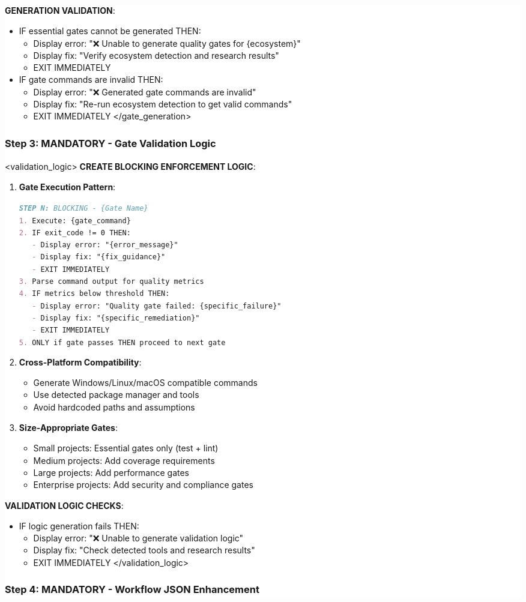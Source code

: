 **GENERATION VALIDATION**:

- IF essential gates cannot be generated THEN:
  - Display error: "❌ Unable to generate quality gates for {ecosystem}"
  - Display fix: "Verify ecosystem detection and research results"
  - EXIT IMMEDIATELY
- IF gate commands are invalid THEN:
  - Display error: "❌ Generated gate commands are invalid"
  - Display fix: "Re-run ecosystem detection to get valid commands"
  - EXIT IMMEDIATELY
</gate_generation>

### Step 3: MANDATORY - Gate Validation Logic

<validation_logic>
**CREATE BLOCKING ENFORCEMENT LOGIC**:

1. **Gate Execution Pattern**:

   ```markdown
   STEP N: BLOCKING - {Gate Name}
   1. Execute: {gate_command}
   2. IF exit_code != 0 THEN:
      - Display error: "{error_message}"
      - Display fix: "{fix_guidance}"
      - EXIT IMMEDIATELY
   3. Parse command output for quality metrics
   4. IF metrics below threshold THEN:
      - Display error: "Quality gate failed: {specific_failure}"
      - Display fix: "{specific_remediation}"
      - EXIT IMMEDIATELY
   5. ONLY if gate passes THEN proceed to next gate
   ```

2. **Cross-Platform Compatibility**:
   - Generate Windows/Linux/macOS compatible commands
   - Use detected package manager and tools
   - Avoid hardcoded paths and assumptions

3. **Size-Appropriate Gates**:
   - Small projects: Essential gates only (test + lint)
   - Medium projects: Add coverage requirements
   - Large projects: Add performance gates
   - Enterprise projects: Add security and compliance gates

**VALIDATION LOGIC CHECKS**:

- IF logic generation fails THEN:
  - Display error: "❌ Unable to generate validation logic"
  - Display fix: "Check detected tools and research results"
  - EXIT IMMEDIATELY
</validation_logic>

### Step 4: MANDATORY - Workflow JSON Enhancement
